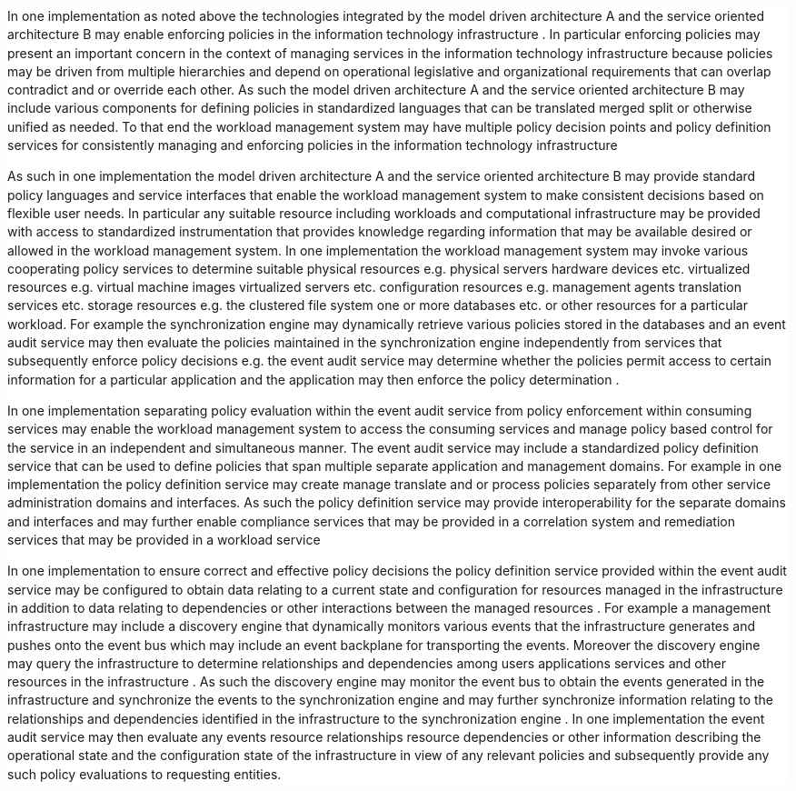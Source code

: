 In one implementation as noted above the technologies integrated by the model driven architecture A and the service oriented architecture B may enable enforcing policies in the information technology infrastructure . In particular enforcing policies may present an important concern in the context of managing services in the information technology infrastructure because policies may be driven from multiple hierarchies and depend on operational legislative and organizational requirements that can overlap contradict and or override each other. As such the model driven architecture A and the service oriented architecture B may include various components for defining policies in standardized languages that can be translated merged split or otherwise unified as needed. To that end the workload management system may have multiple policy decision points and policy definition services for consistently managing and enforcing policies in the information technology infrastructure

As such in one implementation the model driven architecture A and the service oriented architecture B may provide standard policy languages and service interfaces that enable the workload management system to make consistent decisions based on flexible user needs. In particular any suitable resource including workloads and computational infrastructure may be provided with access to standardized instrumentation that provides knowledge regarding information that may be available desired or allowed in the workload management system. In one implementation the workload management system may invoke various cooperating policy services to determine suitable physical resources e.g. physical servers hardware devices etc. virtualized resources e.g. virtual machine images virtualized servers etc. configuration resources e.g. management agents translation services etc. storage resources e.g. the clustered file system one or more databases etc. or other resources for a particular workload. For example the synchronization engine may dynamically retrieve various policies stored in the databases and an event audit service may then evaluate the policies maintained in the synchronization engine independently from services that subsequently enforce policy decisions e.g. the event audit service may determine whether the policies permit access to certain information for a particular application and the application may then enforce the policy determination .

In one implementation separating policy evaluation within the event audit service from policy enforcement within consuming services may enable the workload management system to access the consuming services and manage policy based control for the service in an independent and simultaneous manner. The event audit service may include a standardized policy definition service that can be used to define policies that span multiple separate application and management domains. For example in one implementation the policy definition service may create manage translate and or process policies separately from other service administration domains and interfaces. As such the policy definition service may provide interoperability for the separate domains and interfaces and may further enable compliance services that may be provided in a correlation system and remediation services that may be provided in a workload service

In one implementation to ensure correct and effective policy decisions the policy definition service provided within the event audit service may be configured to obtain data relating to a current state and configuration for resources managed in the infrastructure in addition to data relating to dependencies or other interactions between the managed resources . For example a management infrastructure may include a discovery engine that dynamically monitors various events that the infrastructure generates and pushes onto the event bus which may include an event backplane for transporting the events. Moreover the discovery engine may query the infrastructure to determine relationships and dependencies among users applications services and other resources in the infrastructure . As such the discovery engine may monitor the event bus to obtain the events generated in the infrastructure and synchronize the events to the synchronization engine and may further synchronize information relating to the relationships and dependencies identified in the infrastructure to the synchronization engine . In one implementation the event audit service may then evaluate any events resource relationships resource dependencies or other information describing the operational state and the configuration state of the infrastructure in view of any relevant policies and subsequently provide any such policy evaluations to requesting entities.
